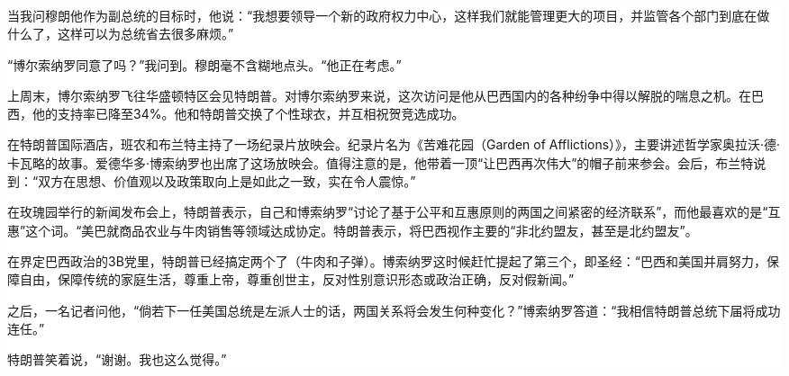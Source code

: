 当我问穆朗他作为副总统的目标时，他说：“我想要领导一个新的政府权力中心，这样我们就能管理更大的项目，并监管各个部门到底在做什么了，这样可以为总统省去很多麻烦。”

“博尔索纳罗同意了吗？”我问到。穆朗毫不含糊地点头。“他正在考虑。”

上周末，博尔索纳罗飞往华盛顿特区会见特朗普。对博尔索纳罗来说，这次访问是他从巴西国内的各种纷争中得以解脱的喘息之机。在巴西，他的支持率已降至34%。他和特朗普交换了个性球衣，并互相祝贺竞选成功。

在特朗普国际酒店，班农和布兰特主持了一场纪录片放映会。纪录片名为《苦难花园（Garden of Afflictions）》，主要讲述哲学家奥拉沃·德·卡瓦略的故事。爱德华多·博索纳罗也出席了这场放映会。值得注意的是，他带着一顶“让巴西再次伟大”的帽子前来参会。会后，布兰特说到：“双方在思想、价值观以及政策取向上是如此之一致，实在令人震惊。”

在玫瑰园举行的新闻发布会上，特朗普表示，自己和博索纳罗“讨论了基于公平和互惠原则的两国之间紧密的经济联系”，而他最喜欢的是“互惠”这个词。“美巴就商品农业与牛肉销售等领域达成协定。特朗普表示，将巴西视作主要的“非北约盟友，甚至是北约盟友”。

在界定巴西政治的3B党里，特朗普已经搞定两个了（牛肉和子弹）。博索纳罗这时候赶忙提起了第三个，即圣经：“巴西和美国并肩努力，保障自由，保障传统的家庭生活，尊重上帝，尊重创世主，反对性别意识形态或政治正确，反对假新闻。”

之后，一名记者问他，“倘若下一任美国总统是左派人士的话，两国关系将会发生何种变化？”博索纳罗答道：“我相信特朗普总统下届将成功连任。”

特朗普笑着说，“谢谢。我也这么觉得。”

